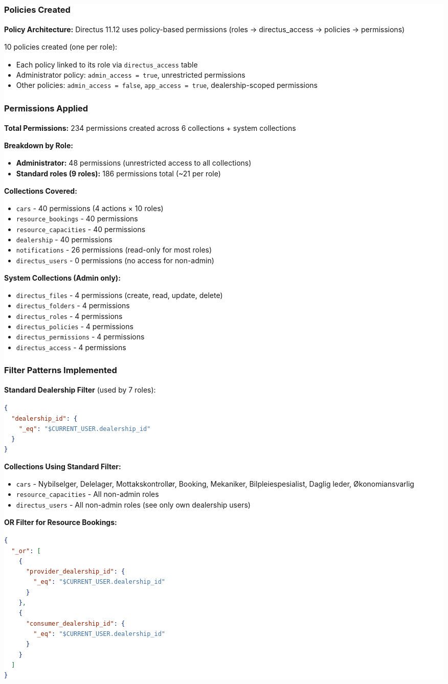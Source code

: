 ### Policies Created

**Policy Architecture:** Directus 11.12 uses policy-based permissions (roles → directus_access → policies → permissions)

10 policies created (one per role):
- Each policy linked to its role via `directus_access` table
- Administrator policy: `admin_access = true`, unrestricted permissions
- Other policies: `admin_access = false`, `app_access = true`, dealership-scoped permissions

### Permissions Applied

**Total Permissions:** 234 permissions created across 6 collections + system collections

**Breakdown by Role:**
- **Administrator:** 48 permissions (unrestricted access to all collections)
- **Standard roles (9 roles):** 186 permissions total (~21 per role)

**Collections Covered:**
- `cars` - 40 permissions (4 actions × 10 roles)
- `resource_bookings` - 40 permissions
- `resource_capacities` - 40 permissions
- `dealership` - 40 permissions
- `notifications` - 26 permissions (read-only for most roles)
- `directus_users` - 0 permissions (no access for non-admin)

**System Collections (Admin only):**
- `directus_files` - 4 permissions (create, read, update, delete)
- `directus_folders` - 4 permissions
- `directus_roles` - 4 permissions
- `directus_policies` - 4 permissions
- `directus_permissions` - 4 permissions
- `directus_access` - 4 permissions

### Filter Patterns Implemented

**Standard Dealership Filter** (used by 7 roles):
```json
{
  "dealership_id": {
    "_eq": "$CURRENT_USER.dealership_id"
  }
}
```

**Collections Using Standard Filter:**
- `cars` - Nybilselger, Delelager, Mottakskontrollør, Booking, Mekaniker, Bilpleiespesialist, Daglig leder, Økonomiansvarlig
- `resource_capacities` - All non-admin roles
- `directus_users` - All non-admin roles (see only own dealership users)

**OR Filter for Resource Bookings:**
```json
{
  "_or": [
    {
      "provider_dealership_id": {
        "_eq": "$CURRENT_USER.dealership_id"
      }
    },
    {
      "consumer_dealership_id": {
        "_eq": "$CURRENT_USER.dealership_id"
      }
    }
  ]
}
```
